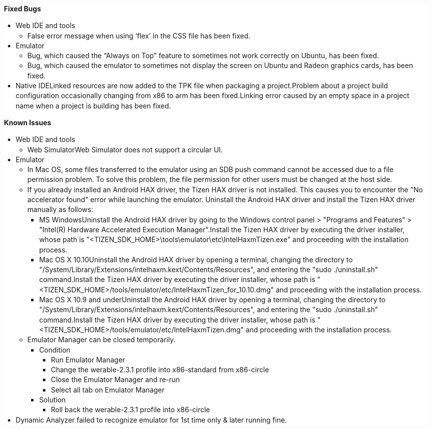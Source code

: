 **Fixed Bugs**

- Web IDE and tools
  - False error message when using ‘flex’ in the CSS file has been fixed.
- Emulator
  - Bug, which caused the “Always on Top” feature to sometimes not work correctly on Ubuntu, has been fixed.
  - Bug, which caused the emulator to sometimes not display the screen on Ubuntu and Radeon graphics cards, has been fixed.
- Native IDELinked resources are now added to the TPK file when packaging a project.Problem about a project build configuration occasionally changing from x86 to arm has been fixed.Linking error caused by an empty space in a project name when a project is building has been fixed.

**Known Issues**

- Web IDE and tools
  - Web SimulatorWeb Simulator does not support a circular UI.
- Emulator
  - In Mac OS, some files  transferred  to the emulator using an SDB push command cannot be accessed due to a file permission problem. To solve this problem, the file permission for other users must be changed at the host side.
  - If you already installed an Android HAX driver, the Tizen HAX driver is not installed. This causes you to encounter the "No accelerator found" error while launching the emulator. Uninstall the Android HAX driver and install the Tizen HAX driver manually as follows:
    - MS WindowsUninstall the Android HAX driver by going to the Windows control panel > "Programs and Features" > "Intel(R) Hardware Accelerated Execution Manager".Install the Tizen HAX driver by executing the driver installer, whose path is "<TIZEN_SDK_HOME>\tools\emulator\etc\IntelHaxmTizen.exe" and proceeding with the installation process.
    - Mac OS X 10.10Uninstall the Android HAX driver by opening a terminal, changing the directory to "/System/Library/Extensions/intelhaxm.kext/Contents/Resources", and entering the "sudo ./uninstall.sh" command.Install the Tizen HAX driver by executing the driver installer, whose path is "<TIZEN_SDK_HOME>/tools/emulator/etc/IntelHaxmTizen_for_10.10.dmg" and proceeding with the installation process.
    - Mac OS X 10.9 and underUninstall the Android HAX driver by opening a terminal, changing the directory to "/System/Library/Extensions/intelhaxm.kext/Contents/Resources", and entering the "sudo ./uninstall.sh" command.Install the Tizen HAX driver by executing the driver installer, whose path is "<TIZEN_SDK_HOME>/tools/emulator/etc/IntelHaxmTizen.dmg" and proceeding with the installation process. 
  - Emulator Manager can be closed  temporarily.
    - Condition
      - Run Emulator Manager
      - Change the werable-2.3.1 profile into x86-standard from x86-circle
      - Close the Emulator Manager and re-run
      - Select all tab on Emulator Manager
    - Solution
      - Roll back the werable-2.3.1 profile into x86-circle
- Dynamic Analyzer failed to recognize emulator for 1st time only & later running fine.
